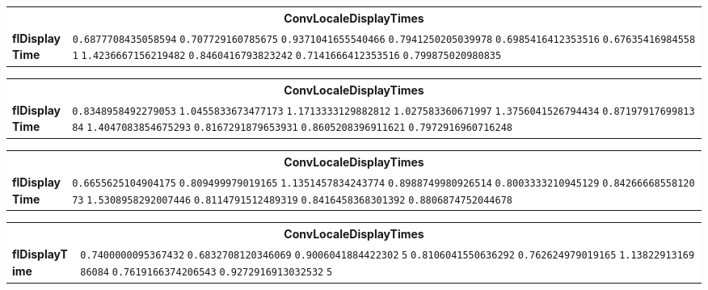 
<table><tr><th colspan="100%">ConvLocaleDisplayTimes</th></tr><tr><td><b>flDisplayTime</b></td><td><code>0.6877708435058594</code>
<code>0.707729160785675</code>
<code>0.9371041655540466</code>
<code>0.7941250205039978</code>
<code>0.6985416412353516</code>
<code>0.676354169845581</code>
<code>1.4236667156219482</code>
<code>0.8460416793823242</code>
<code>0.7141666412353516</code>
<code>0.799875020980835</code>
</td></tr></table>


<table><tr><th colspan="100%">ConvLocaleDisplayTimes</th></tr><tr><td><b>flDisplayTime</b></td><td><code>0.8348958492279053</code>
<code>1.0455833673477173</code>
<code>1.1713333129882812</code>
<code>1.027583360671997</code>
<code>1.3756041526794434</code>
<code>0.8719791769981384</code>
<code>1.4047083854675293</code>
<code>0.8167291879653931</code>
<code>0.8605208396911621</code>
<code>0.7972916960716248</code>
</td></tr></table>


<table><tr><th colspan="100%">ConvLocaleDisplayTimes</th></tr><tr><td><b>flDisplayTime</b></td><td><code>0.6655625104904175</code>
<code>0.809499979019165</code>
<code>1.1351457834243774</code>
<code>0.8988749980926514</code>
<code>0.8003333210945129</code>
<code>0.8426666855812073</code>
<code>1.5308958292007446</code>
<code>0.8114791512489319</code>
<code>0.8416458368301392</code>
<code>0.8806874752044678</code>
</td></tr></table>


<table><tr><th colspan="100%">ConvLocaleDisplayTimes</th></tr><tr><td><b>flDisplayTime</b></td><td><code>0.7400000095367432</code>
<code>0.6832708120346069</code>
<code>0.9006041884422302</code>
<code>5</code>
<code>0.8106041550636292</code>
<code>0.762624979019165</code>
<code>1.1382291316986084</code>
<code>0.7619166374206543</code>
<code>0.9272916913032532</code>
<code>5</code>
</td></tr></table>
